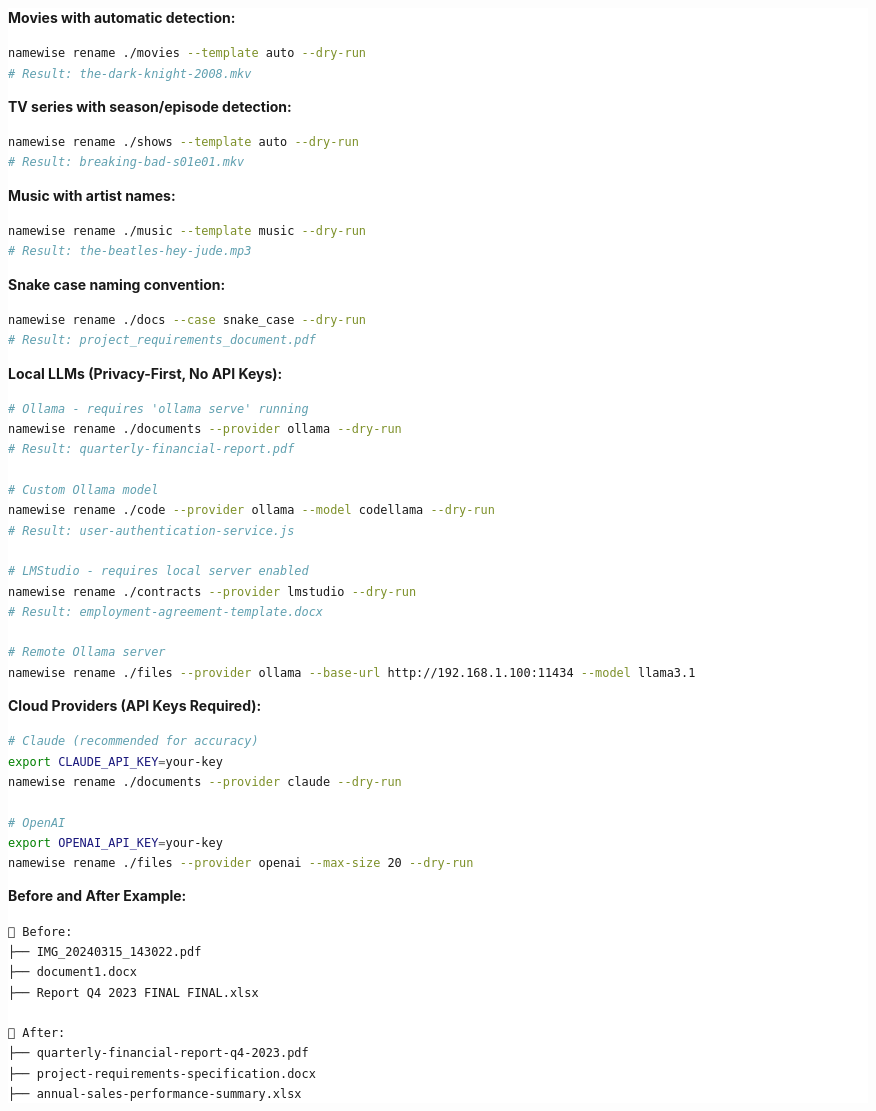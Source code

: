 **Movies with automatic detection:**
```bash
namewise rename ./movies --template auto --dry-run
# Result: the-dark-knight-2008.mkv
```

**TV series with season/episode detection:**
```bash
namewise rename ./shows --template auto --dry-run  
# Result: breaking-bad-s01e01.mkv
```

**Music with artist names:**
```bash
namewise rename ./music --template music --dry-run
# Result: the-beatles-hey-jude.mp3
```

**Snake case naming convention:**
```bash
namewise rename ./docs --case snake_case --dry-run
# Result: project_requirements_document.pdf
```

**Local LLMs (Privacy-First, No API Keys):**
```bash
# Ollama - requires 'ollama serve' running
namewise rename ./documents --provider ollama --dry-run
# Result: quarterly-financial-report.pdf

# Custom Ollama model
namewise rename ./code --provider ollama --model codellama --dry-run
# Result: user-authentication-service.js

# LMStudio - requires local server enabled
namewise rename ./contracts --provider lmstudio --dry-run
# Result: employment-agreement-template.docx

# Remote Ollama server
namewise rename ./files --provider ollama --base-url http://192.168.1.100:11434 --model llama3.1
```

**Cloud Providers (API Keys Required):**
```bash
# Claude (recommended for accuracy)
export CLAUDE_API_KEY=your-key
namewise rename ./documents --provider claude --dry-run

# OpenAI  
export OPENAI_API_KEY=your-key
namewise rename ./files --provider openai --max-size 20 --dry-run
```

**Before and After Example:**
```
📁 Before:
├── IMG_20240315_143022.pdf
├── document1.docx
├── Report Q4 2023 FINAL FINAL.xlsx

📁 After:
├── quarterly-financial-report-q4-2023.pdf
├── project-requirements-specification.docx
├── annual-sales-performance-summary.xlsx
```
